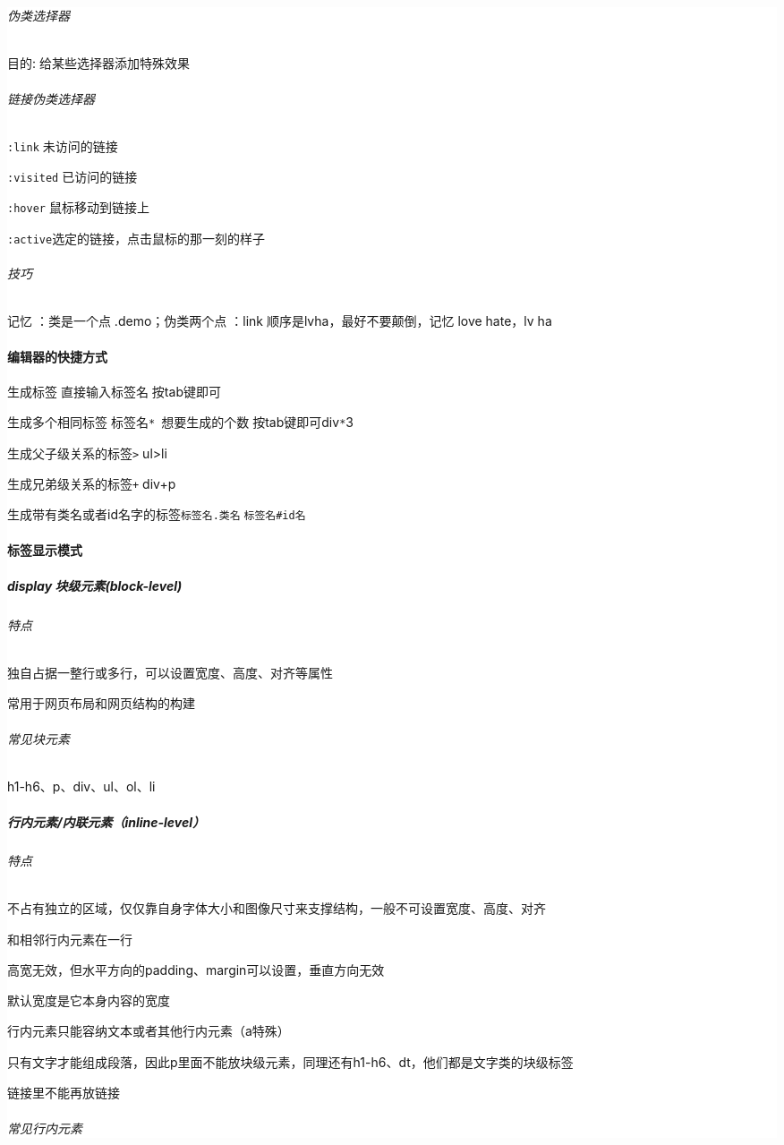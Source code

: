 ###### 伪类选择器

目的: 给某些选择器添加特殊效果

###### 链接伪类选择器
`:link` 未访问的链接

`:visited` 已访问的链接

`:hover` 鼠标移动到链接上

`:active`选定的链接，点击鼠标的那一刻的样子

###### 技巧

记忆 ：类是一个点 .demo；伪类两个点 ：link
顺序是lvha，最好不要颠倒，记忆 love hate，lv ha

#### 编辑器的快捷方式

生成标签 直接输入标签名 按tab键即可

生成多个相同标签 标签名`* `想要生成的个数 按tab键即可div`*`3

生成父子级关系的标签`>`  ul>li

生成兄弟级关系的标签`+` div+p

生成带有类名或者id名字的标签`标签名.类名` `标签名#id名`

#### 标签显示模式

##### display 块级元素(block-level)
###### 特点
独自占据一整行或多行，可以设置宽度、高度、对齐等属性

常用于网页布局和网页结构的构建

###### 常见块元素

 h1-h6、p、div、ul、ol、li
				

##### 行内元素/内联元素（inline-level）
###### 特点

不占有独立的区域，仅仅靠自身字体大小和图像尺寸来支撑结构，一般不可设置宽度、高度、对齐
						

和相邻行内元素在一行

高宽无效，但水平方向的padding、margin可以设置，垂直方向无效

默认宽度是它本身内容的宽度

行内元素只能容纳文本或者其他行内元素（a特殊）

只有文字才能组成段落，因此p里面不能放块级元素，同理还有h1-h6、dt，他们都是文字类的块级标签

链接里不能再放链接

###### 常见行内元素
